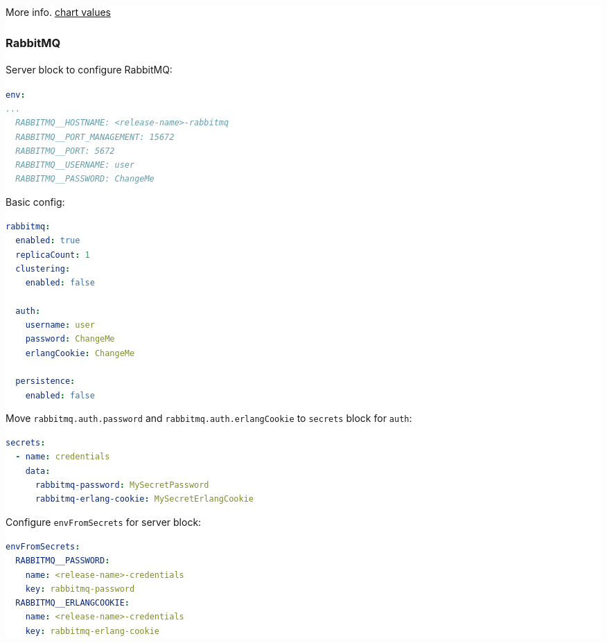 More info. [chart values](https://github.com/bitnami/charts/blob/main/bitnami/minio/values.yaml)

### RabbitMQ

Server block to configure RabbitMQ:

```yaml
env:
...
  RABBITMQ__HOSTNAME: <release-name>-rabbitmq
  RABBITMQ__PORT_MANAGEMENT: 15672
  RABBITMQ__PORT: 5672
  RABBITMQ__USERNAME: user
  RABBITMQ__PASSWORD: ChangeMe
```

Basic config:

```yaml
rabbitmq:
  enabled: true
  replicaCount: 1
  clustering:
    enabled: false

  auth:
    username: user
    password: ChangeMe
    erlangCookie: ChangeMe

  persistence:
    enabled: false
```

Move `rabbitmq.auth.password` and `rabbitmq.auth.erlangCookie` to `secrets` block for `auth`:

```yaml
secrets:
  - name: credentials
    data:
      rabbitmq-password: MySecretPassword
      rabbitmq-erlang-cookie: MySecretErlangCookie
```

Configure `envFromSecrets` for server block:

```yaml
envFromSecrets:
  RABBITMQ__PASSWORD:
    name: <release-name>-credentials
    key: rabbitmq-password
  RABBITMQ__ERLANGCOOKIE:
    name: <release-name>-credentials
    key: rabbitmq-erlang-cookie
```
